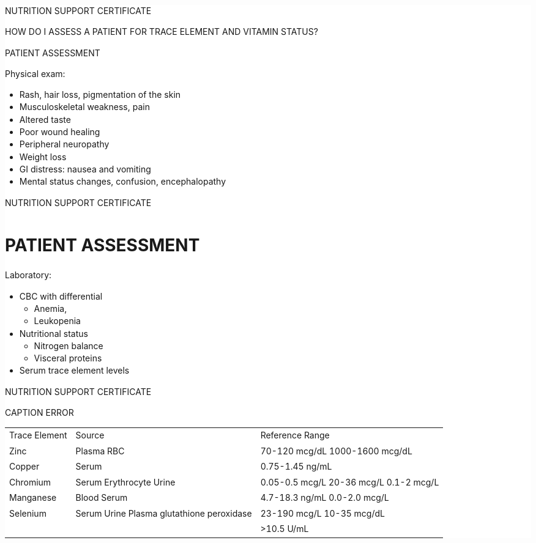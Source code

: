 NUTRITION SUPPORT
CERTIFICATE

<a id='fb39efe3-9a00-4d1f-b56c-20feb182fddc'></a>

HOW DO I ASSESS A PATIENT
FOR TRACE ELEMENT AND
VITAMIN STATUS?

<a id='467d1037-ef75-41da-856b-8be2bf9c0afe'></a>

PATIENT ASSESSMENT

Physical exam:
* Rash, hair loss, pigmentation of the skin
* Musculoskeletal weakness, pain
* Altered taste
* Poor wound healing
* Peripheral neuropathy
* Weight loss
* GI distress: nausea and vomiting
* Mental status changes, confusion, encephalopathy

NUTRITION SUPPORT
CERTIFICATE

<a id='9a85733a-467d-49b2-8975-eb1b6b8be12f'></a>

# PATIENT ASSESSMENT

Laboratory:
*   CBC with differential
    *   Anemia,
    *   Leukopenia
*   Nutritional status
    *   Nitrogen balance
    *   Visceral proteins
*   Serum trace element levels

NUTRITION SUPPORT
CERTIFICATE

<a id='2d0e345f-835a-4a27-b9d4-7870494d2d8d'></a>

CAPTION ERROR

<a id='b829e360-5f1f-40fc-80b6-a6dfd7881608'></a>

<table id="11-1">
<tr><td id="11-2">Trace Element</td><td id="11-3">Source</td><td id="11-4">Reference Range</td></tr>
<tr><td id="11-5">Zinc</td><td id="11-6">Plasma RBC</td><td id="11-7">70-120 mcg/dL 1000-1600 mcg/dL</td></tr>
<tr><td id="11-8">Copper</td><td id="11-9">Serum</td><td id="11-a">0.75-1.45 ng/mL</td></tr>
<tr><td id="11-b">Chromium</td><td id="11-c">Serum Erythrocyte Urine</td><td id="11-d">0.05-0.5 mcg/L 20-36 mcg/L 0.1-2 mcg/L</td></tr>
<tr><td id="11-e">Manganese</td><td id="11-f">Blood Serum</td><td id="11-g">4.7-18.3 ng/mL 0.0-2.0 mcg/L</td></tr>
<tr><td id="11-h">Selenium</td><td id="11-i" rowspan="2">Serum Urine Plasma glutathione peroxidase</td><td id="11-j">23-190 mcg/L 10-35 mcg/dL</td></tr>
<tr><td id="11-k"></td><td id="11-l">>10.5 U/mL</td></tr>
</table>

